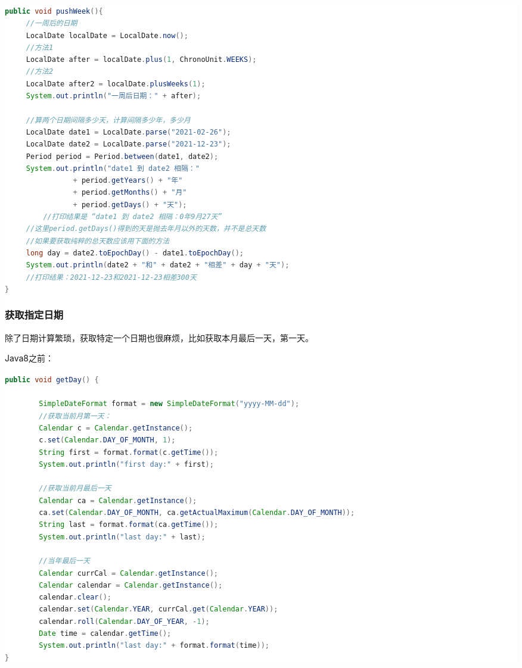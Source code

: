 ~~~java
public void pushWeek(){
     //一周后的日期
     LocalDate localDate = LocalDate.now();
     //方法1
     LocalDate after = localDate.plus(1, ChronoUnit.WEEKS);
     //方法2
     LocalDate after2 = localDate.plusWeeks(1);
     System.out.println("一周后日期：" + after);

     //算两个日期间隔多少天，计算间隔多少年，多少月
     LocalDate date1 = LocalDate.parse("2021-02-26");
     LocalDate date2 = LocalDate.parse("2021-12-23");
     Period period = Period.between(date1, date2);
     System.out.println("date1 到 date2 相隔："
                + period.getYears() + "年"
                + period.getMonths() + "月"
                + period.getDays() + "天");
         //打印结果是 “date1 到 date2 相隔：0年9月27天”
     //这里period.getDays()得到的天是抛去年月以外的天数，并不是总天数
     //如果要获取纯粹的总天数应该用下面的方法
     long day = date2.toEpochDay() - date1.toEpochDay();
     System.out.println(date2 + "和" + date2 + "相差" + day + "天");
     //打印结果：2021-12-23和2021-12-23相差300天
}
~~~

### 获取指定日期

除了日期计算繁琐，获取特定一个日期也很麻烦，比如获取本月最后一天，第一天。 

Java8之前：

~~~java
public void getDay() {

        SimpleDateFormat format = new SimpleDateFormat("yyyy-MM-dd");
        //获取当前月第一天：
        Calendar c = Calendar.getInstance();
        c.set(Calendar.DAY_OF_MONTH, 1);
        String first = format.format(c.getTime());
        System.out.println("first day:" + first);

        //获取当前月最后一天
        Calendar ca = Calendar.getInstance();
        ca.set(Calendar.DAY_OF_MONTH, ca.getActualMaximum(Calendar.DAY_OF_MONTH));
        String last = format.format(ca.getTime());
        System.out.println("last day:" + last);

        //当年最后一天
        Calendar currCal = Calendar.getInstance();
        Calendar calendar = Calendar.getInstance();
        calendar.clear();
        calendar.set(Calendar.YEAR, currCal.get(Calendar.YEAR));
        calendar.roll(Calendar.DAY_OF_YEAR, -1);
        Date time = calendar.getTime();
        System.out.println("last day:" + format.format(time));
}
~~~
